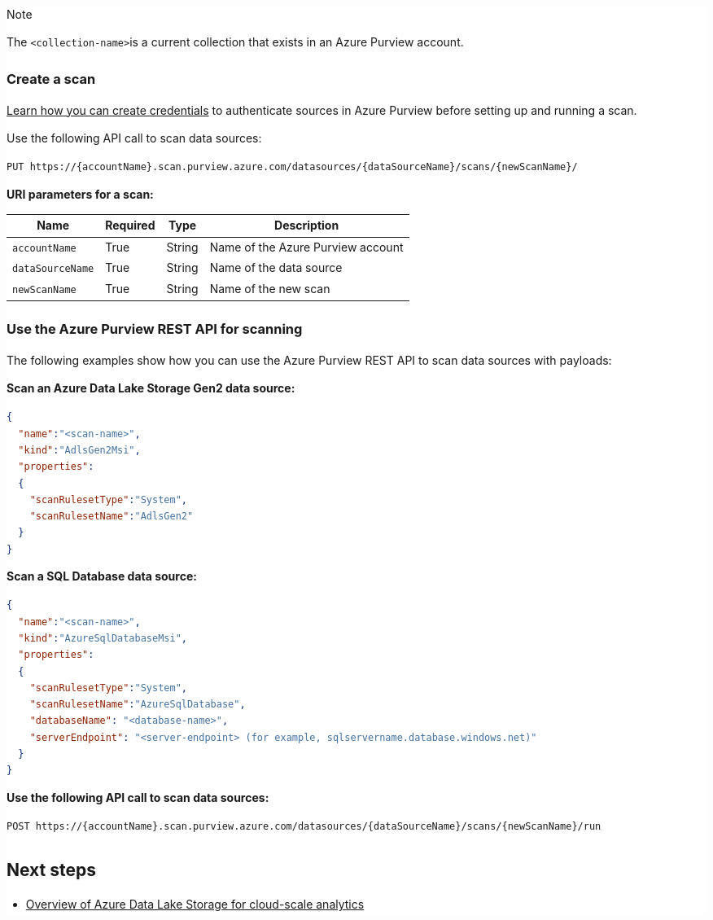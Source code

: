 > [!NOTE]
> The `<collection-name>`is a current collection that exists in an Azure Purview account.

### Create a scan

[Learn how you can create credentials](/azure/purview/manage-credentials) to authenticate sources in Azure Purview before setting up and running a scan.

Use the following API call to scan data sources:

````HTTP
PUT https://{accountName}.scan.purview.azure.com/datasources/{dataSourceName}/scans/{newScanName}/
````

**URI parameters for a scan:**

|Name  |Required  |Type  |Description  |
|---------|---------|---------|---------|
|`accountName`    | True        | String        | Name of the Azure Purview account         |
|`dataSourceName` | True        | String        | Name of the data source         |
|`newScanName`    | True        | String        | Name of the new scan         |

### Use the Azure Purview REST API for scanning

The following examples show how you can use the Azure Purview REST API to scan data sources with payloads:

**Scan an Azure Data Lake Storage Gen2 data source:**

```json
{
  "name":"<scan-name>",
  "kind":"AdlsGen2Msi",
  "properties":
  {
    "scanRulesetType":"System",
    "scanRulesetName":"AdlsGen2"
  }
}
```

**Scan a SQL Database data source:**

```json
{
  "name":"<scan-name>",
  "kind":"AzureSqlDatabaseMsi",
  "properties":
  {
    "scanRulesetType":"System",
    "scanRulesetName":"AzureSqlDatabase",
    "databaseName": "<database-name>",
    "serverEndpoint": "<server-endpoint> (for example, sqlservername.database.windows.net)"
  }
}

```

**Use the following API call to scan data sources:**

```http
POST https://{accountName}.scan.purview.azure.com/datasources/{dataSourceName}/scans/{newScanName}/run
```

## Next steps

- [Overview of Azure Data Lake Storage for cloud-scale analytics](data-lake-overview.md)
